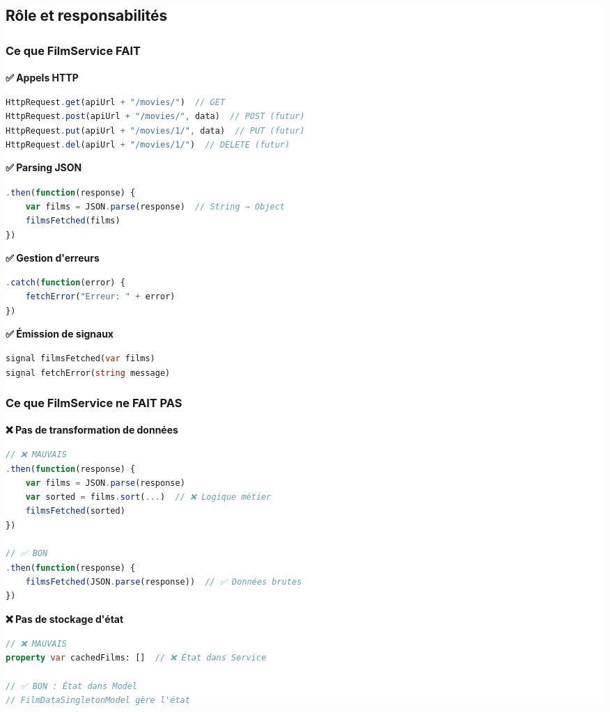 ## Rôle et responsabilités

### Ce que FilmService FAIT

**✅ Appels HTTP**
```qml
HttpRequest.get(apiUrl + "/movies/")  // GET
HttpRequest.post(apiUrl + "/movies/", data)  // POST (futur)
HttpRequest.put(apiUrl + "/movies/1/", data)  // PUT (futur)
HttpRequest.del(apiUrl + "/movies/1/")  // DELETE (futur)
```

**✅ Parsing JSON**
```qml
.then(function(response) {
    var films = JSON.parse(response)  // String → Object
    filmsFetched(films)
})
```

**✅ Gestion d'erreurs**
```qml
.catch(function(error) {
    fetchError("Erreur: " + error)
})
```

**✅ Émission de signaux**
```qml
signal filmsFetched(var films)
signal fetchError(string message)
```

### Ce que FilmService ne FAIT PAS

**❌ Pas de transformation de données**
```qml
// ❌ MAUVAIS
.then(function(response) {
    var films = JSON.parse(response)
    var sorted = films.sort(...)  // ❌ Logique métier
    filmsFetched(sorted)
})

// ✅ BON
.then(function(response) {
    filmsFetched(JSON.parse(response))  // ✅ Données brutes
})
```

**❌ Pas de stockage d'état**
```qml
// ❌ MAUVAIS
property var cachedFilms: []  // ❌ État dans Service

// ✅ BON : État dans Model
// FilmDataSingletonModel gère l'état
```
